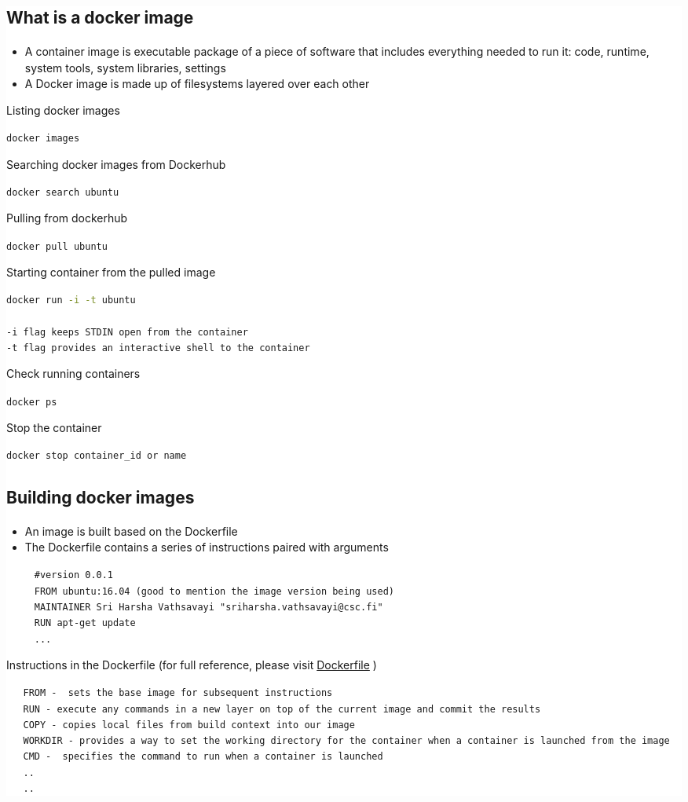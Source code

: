 
## What is a docker image
- A container image is executable package of a piece of software that includes everything needed to run it: code, runtime, system tools, system libraries, settings
- A Docker image is made up of filesystems layered over each other 

Listing docker images
  ```bash
  docker images
  ```
Searching docker images from Dockerhub
  ```bash
  docker search ubuntu
  ```
Pulling from dockerhub 
  ```bash
  docker pull ubuntu
  ```
Starting container from the pulled image
  ```bash
  docker run -i -t ubuntu
  
  -i flag keeps STDIN open from the container
  -t flag provides an interactive shell to the container
  ```
   
Check running containers
  ```bash
  docker ps
  ```
Stop the container
  ```bash
  docker stop container_id or name
  ```
## Building docker images
- An image is built based on the Dockerfile
- The Dockerfile contains a series of instructions paired with arguments

```vim
     #version 0.0.1
     FROM ubuntu:16.04 (good to mention the image version being used)
     MAINTAINER Sri Harsha Vathsavayi "sriharsha.vathsavayi@csc.fi"
     RUN apt-get update
     ...
  ```
Instructions in the Dockerfile (for full reference, please visit [Dockerfile](https://docs.docker.com/engine/reference/builder/) )

```vim
   FROM -  sets the base image for subsequent instructions
   RUN - execute any commands in a new layer on top of the current image and commit the results
   COPY - copies local files from build context into our image
   WORKDIR - provides a way to set the working directory for the container when a container is launched from the image
   CMD -  specifies the command to run when a container is launched
   ..
   ..
  ```
  